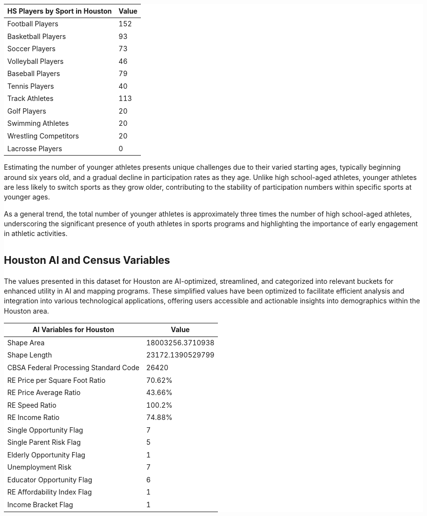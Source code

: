 | HS Players by Sport in Houston | Value |
|-------------|-------|
| Football Players | 152 |
| Basketball Players | 93 |
| Soccer Players | 73 |
| Volleyball Players | 46 |
| Baseball Players | 79 |
| Tennis Players | 40 |
| Track Athletes | 113 |
| Golf Players | 20 |
| Swimming Athletes | 20 |
| Wrestling Competitors | 20 |
| Lacrosse Players | 0 |

Estimating the number of younger athletes presents unique challenges due to their varied starting ages, typically beginning around six years old, and a gradual decline in participation rates as they age. Unlike high school-aged athletes, younger athletes are less likely to switch sports as they grow older, contributing to the stability of participation numbers within specific sports at younger ages.  

As a general trend, the total number of younger athletes is approximately three times the number of high school-aged athletes, underscoring the significant presence of youth athletes in sports programs and highlighting the importance of early engagement in athletic activities.

## Houston AI and Census Variables

The values presented in this dataset for Houston are AI-optimized, streamlined, and categorized into relevant buckets for enhanced utility in AI and mapping programs. These simplified values have been optimized to facilitate efficient analysis and integration into various technological applications, offering users accessible and actionable insights into demographics within the Houston area.

| AI Variables for Houston | Value |
|-------------|-------|
| Shape Area | 18003256.3710938 |
| Shape Length | 23172.1390529799 |
| CBSA Federal Processing Standard Code | 26420 |
| RE Price per Square Foot Ratio | 70.62% |
| RE Price Average Ratio | 43.66% |
| RE Speed Ratio | 100.2% |
| RE Income Ratio | 74.88% |
| Single Opportunity Flag | 7 |
| Single Parent Risk Flag | 5 |
| Elderly Opportunity Flag | 1 |
| Unemployment Risk | 7 |
| Educator Opportunity Flag | 6 |
| RE Affordability Index Flag | 1 |
| Income Bracket Flag | 1 |